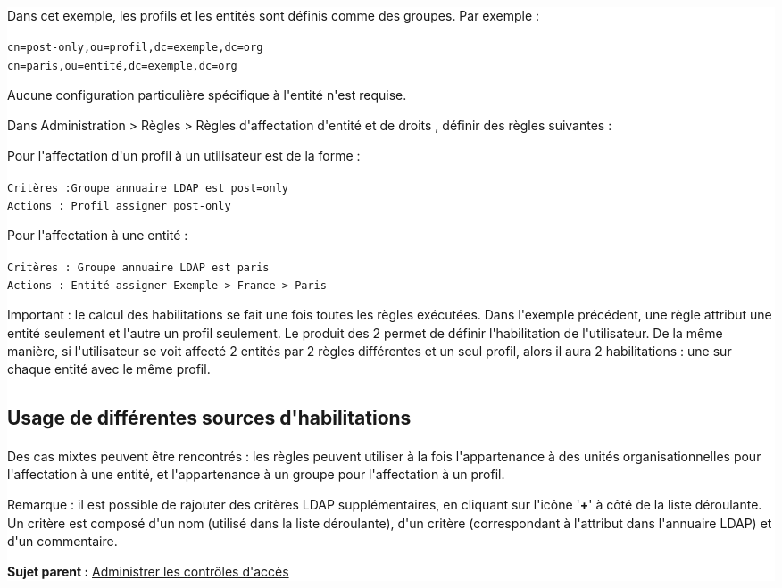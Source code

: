 Dans cet exemple, les profils et les entités sont définis comme des
groupes. Par exemple :

~~~~ {.codeblock}
cn=post-only,ou=profil,dc=exemple,dc=org
cn=paris,ou=entité,dc=exemple,dc=org
~~~~

Aucune configuration particulière spécifique à l'entité n'est requise.

Dans Administration \> Règles \> Règles d'affectation d'entité et de
droits , définir des règles suivantes :

Pour l'affectation d'un profil à un utilisateur est de la forme :

~~~~ {.codeblock}
Critères :Groupe annuaire LDAP est post=only
Actions : Profil assigner post-only
~~~~

Pour l'affectation à une entité :

~~~~ {.codeblock}
Critères : Groupe annuaire LDAP est paris
Actions : Entité assigner Exemple > France > Paris
~~~~

Important : le calcul des habilitations se fait une fois toutes les
règles exécutées. Dans l'exemple précédent, une règle attribut une
entité seulement et l'autre un profil seulement. Le produit des 2 permet
de définir l'habilitation de l'utilisateur. De la même manière, si
l'utilisateur se voit affecté 2 entités par 2 règles différentes et un
seul profil, alors il aura 2 habilitations : une sur chaque entité avec
le même profil.

Usage de différentes sources d'habilitations
--------------------------------------------

Des cas mixtes peuvent être rencontrés : les règles peuvent utiliser à
la fois l'appartenance à des unités organisationnelles pour
l'affectation à une entité, et l'appartenance à un groupe pour
l'affectation à un profil.

Remarque : il est possible de rajouter des critères LDAP
supplémentaires, en cliquant sur l'icône '**+**' à côté de la liste
déroulante. Un critère est composé d'un nom (utilisé dans la liste
déroulante), d'un critère (correspondant à l'attribut dans l'annuaire
LDAP) et d'un commentaire.

**Sujet parent :** [Administrer les contrôles
d'accès](../glpi/access_control_intro.html "Cette partie décrit comment administrer le système de contrôle d'accès qui permet à chaque utilisateur d'accéder à un contexte d'utilisation spécifique.")
